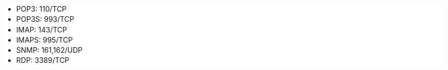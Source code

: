 - POP3: 110/TCP
- POP3S: 993/TCP
- IMAP: 143/TCP
- IMAPS: 995/TCP
- SNMP: 161,162/UDP
- RDP: 3389/TCP
